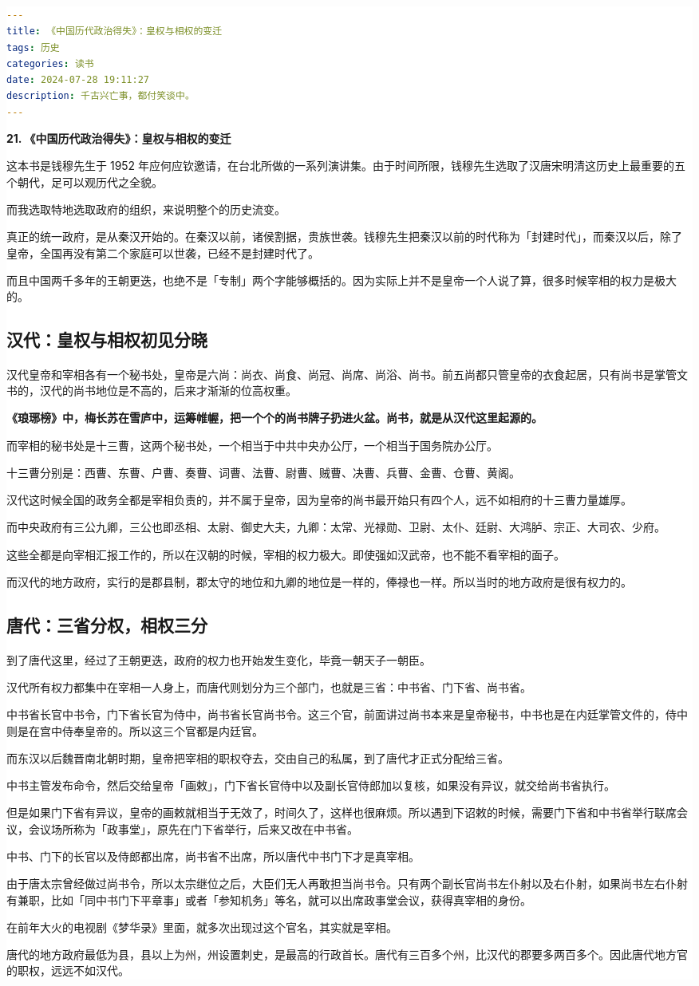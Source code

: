 ```yaml
---
title: 《中国历代政治得失》：皇权与相权的变迁
tags: 历史
categories: 读书
date: 2024-07-28 19:11:27
description: 千古兴亡事，都付笑谈中。
---
```


**21. 《中国历代政治得失》：皇权与相权的变迁** 

这本书是钱穆先生于 1952 年应何应钦邀请，在台北所做的一系列演讲集。由于时间所限，钱穆先生选取了汉唐宋明清这历史上最重要的五个朝代，足可以观历代之全貌。

而我选取特地选取政府的组织，来说明整个的历史流变。

真正的统一政府，是从秦汉开始的。在秦汉以前，诸侯割据，贵族世袭。钱穆先生把秦汉以前的时代称为「封建时代」，而秦汉以后，除了皇帝，全国再没有第二个家庭可以世袭，已经不是封建时代了。

而且中国两千多年的王朝更迭，也绝不是「专制」两个字能够概括的。因为实际上并不是皇帝一个人说了算，很多时候宰相的权力是极大的。

## 汉代：皇权与相权初见分晓

汉代皇帝和宰相各有一个秘书处，皇帝是六尚：尚衣、尚食、尚冠、尚席、尚浴、尚书。前五尚都只管皇帝的衣食起居，只有尚书是掌管文书的，汉代的尚书地位是不高的，后来才渐渐的位高权重。

**《琅琊榜》中，梅长苏在雪庐中，运筹帷幄，把一个个的尚书牌子扔进火盆。尚书，就是从汉代这里起源的。**

而宰相的秘书处是十三曹，这两个秘书处，一个相当于中共中央办公厅，一个相当于国务院办公厅。

十三曹分别是：西曹、东曹、户曹、奏曹、词曹、法曹、尉曹、贼曹、决曹、兵曹、金曹、仓曹、黄阁。

汉代这时候全国的政务全都是宰相负责的，并不属于皇帝，因为皇帝的尚书最开始只有四个人，远不如相府的十三曹力量雄厚。

而中央政府有三公九卿，三公也即丞相、太尉、御史大夫，九卿：太常、光禄勋、卫尉、太仆、廷尉、大鸿胪、宗正、大司农、少府。

这些全都是向宰相汇报工作的，所以在汉朝的时候，宰相的权力极大。即使强如汉武帝，也不能不看宰相的面子。

而汉代的地方政府，实行的是郡县制，郡太守的地位和九卿的地位是一样的，俸禄也一样。所以当时的地方政府是很有权力的。

## 唐代：三省分权，相权三分

到了唐代这里，经过了王朝更迭，政府的权力也开始发生变化，毕竟一朝天子一朝臣。

汉代所有权力都集中在宰相一人身上，而唐代则划分为三个部门，也就是三省：中书省、门下省、尚书省。

中书省长官中书令，门下省长官为侍中，尚书省长官尚书令。这三个官，前面讲过尚书本来是皇帝秘书，中书也是在内廷掌管文件的，侍中则是在宫中侍奉皇帝的。所以这三个官都是内廷官。

而东汉以后魏晋南北朝时期，皇帝把宰相的职权夺去，交由自己的私属，到了唐代才正式分配给三省。

中书主管发布命令，然后交给皇帝「画敕」，门下省长官侍中以及副长官侍郎加以复核，如果没有异议，就交给尚书省执行。

但是如果门下省有异议，皇帝的画敕就相当于无效了，时间久了，这样也很麻烦。所以遇到下诏敕的时候，需要门下省和中书省举行联席会议，会议场所称为「政事堂」，原先在门下省举行，后来又改在中书省。

中书、门下的长官以及侍郎都出席，尚书省不出席，所以唐代中书门下才是真宰相。

由于唐太宗曾经做过尚书令，所以太宗继位之后，大臣们无人再敢担当尚书令。只有两个副长官尚书左仆射以及右仆射，如果尚书左右仆射有兼职，比如「同中书门下平章事」或者「参知机务」等名，就可以出席政事堂会议，获得真宰相的身份。

在前年大火的电视剧《梦华录》里面，就多次出现过这个官名，其实就是宰相。

唐代的地方政府最低为县，县以上为州，州设置刺史，是最高的行政首长。唐代有三百多个州，比汉代的郡要多两百多个。因此唐代地方官的职权，远远不如汉代。
